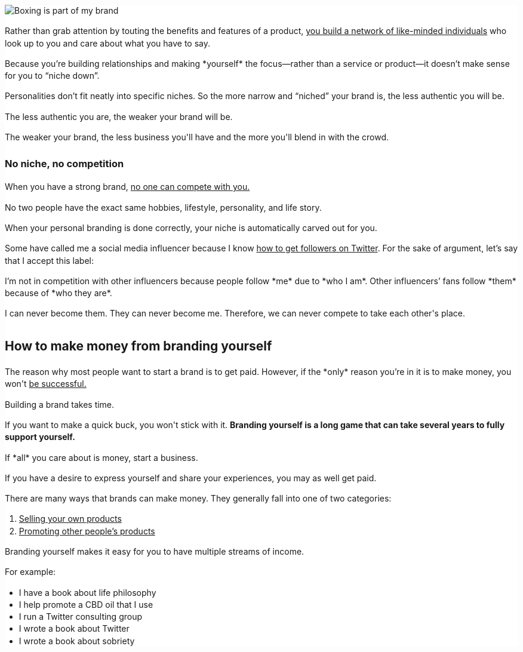 ![Boxing is part of my brand](/assets/images/posts/Boxingcover.jpg "Once upon a time, I was a boxer. Then a science student. Now I'm a teacher and speaker.")

Rather than grab attention by touting the benefits and features of a product, [you build a network of like-minded individuals](/how-to-network/) who look up to you and care about what you have to say.

Because you’re building relationships and making \*yourself\* the focus—rather than a service or product—it doesn’t make sense for you to “niche down”.

Personalities don’t fit neatly into specific niches. So the more narrow and “niched” your brand is, the less authentic you will be.

The less authentic you are, the weaker your brand will be.

The weaker your brand, the less business you'll have and the more you'll blend in with the crowd.

### No niche, no competition

When you have a strong brand, [no one can compete with you.](/how-to-become-an-internet-entrepreneur/)

No two people have the exact same hobbies, lifestyle, personality, and life story.

When your personal branding is done correctly, your niche is automatically carved out for you.

Some have called me a social media influencer because I know [how to get followers on Twitter](/how-to-get-more-twitter-followers/). For the sake of argument, let’s say that I accept this label:

I’m not in competition with other influencers because people follow \*me\* due to \*who I am\*. Other influencers’ fans follow \*them\* because of \*who they are\*.

I can never become them. They can never become me. Therefore, we can never compete to take each other's place.

## How to make money from branding yourself

The reason why most people want to start a brand is to get paid. However, if the \*only\* reason you’re in it is to make money, you won't [be successful.](/10-secrets-to-success/)

Building a brand takes time.

If you want to make a quick buck, you won't stick with it. **Branding yourself is a long game that can take several years to fully support yourself.**

If \*all\* you care about is money, start a business.

If you have a desire to express yourself and share your experiences, you may as well get paid.

There are many ways that brands can make money. They generally fall into one of two categories:

1. [Selling your own products](/products/)
2. [Promoting other people’s products](/gorilla-mind-smooth-review/)

Branding yourself makes it easy for you to have multiple streams of income.

For example:

* I have a book about life philosophy
* I help promote a CBD oil that I use
* I run a Twitter consulting group
* I wrote a book about Twitter
* I wrote a book about sobriety
